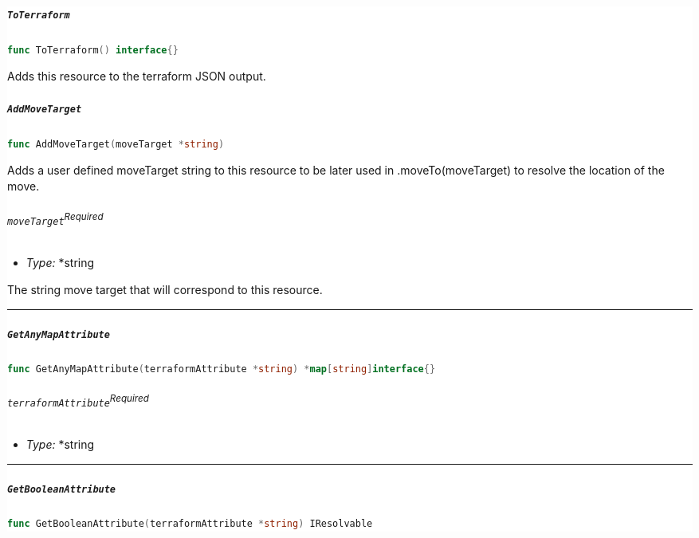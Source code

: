 ##### `ToTerraform` <a name="ToTerraform" id="rhizo-co-terraform-provider-oci.coreIpsecConnectionTunnelManagement.CoreIpsecConnectionTunnelManagement.toTerraform"></a>

```go
func ToTerraform() interface{}
```

Adds this resource to the terraform JSON output.

##### `AddMoveTarget` <a name="AddMoveTarget" id="rhizo-co-terraform-provider-oci.coreIpsecConnectionTunnelManagement.CoreIpsecConnectionTunnelManagement.addMoveTarget"></a>

```go
func AddMoveTarget(moveTarget *string)
```

Adds a user defined moveTarget string to this resource to be later used in .moveTo(moveTarget) to resolve the location of the move.

###### `moveTarget`<sup>Required</sup> <a name="moveTarget" id="rhizo-co-terraform-provider-oci.coreIpsecConnectionTunnelManagement.CoreIpsecConnectionTunnelManagement.addMoveTarget.parameter.moveTarget"></a>

- *Type:* *string

The string move target that will correspond to this resource.

---

##### `GetAnyMapAttribute` <a name="GetAnyMapAttribute" id="rhizo-co-terraform-provider-oci.coreIpsecConnectionTunnelManagement.CoreIpsecConnectionTunnelManagement.getAnyMapAttribute"></a>

```go
func GetAnyMapAttribute(terraformAttribute *string) *map[string]interface{}
```

###### `terraformAttribute`<sup>Required</sup> <a name="terraformAttribute" id="rhizo-co-terraform-provider-oci.coreIpsecConnectionTunnelManagement.CoreIpsecConnectionTunnelManagement.getAnyMapAttribute.parameter.terraformAttribute"></a>

- *Type:* *string

---

##### `GetBooleanAttribute` <a name="GetBooleanAttribute" id="rhizo-co-terraform-provider-oci.coreIpsecConnectionTunnelManagement.CoreIpsecConnectionTunnelManagement.getBooleanAttribute"></a>

```go
func GetBooleanAttribute(terraformAttribute *string) IResolvable
```
